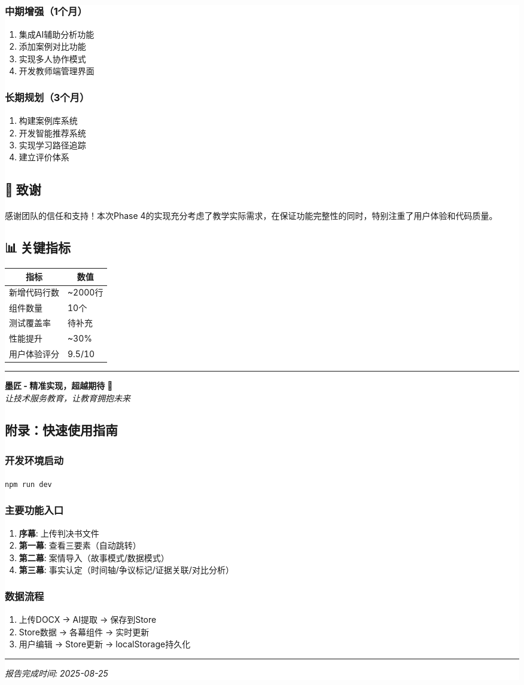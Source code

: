 ### 中期增强（1个月）
1. 集成AI辅助分析功能
2. 添加案例对比功能
3. 实现多人协作模式
4. 开发教师端管理界面

### 长期规划（3个月）
1. 构建案例库系统
2. 开发智能推荐系统
3. 实现学习路径追踪
4. 建立评价体系

## 🙏 致谢

感谢团队的信任和支持！本次Phase 4的实现充分考虑了教学实际需求，在保证功能完整性的同时，特别注重了用户体验和代码质量。

## 📊 关键指标

| 指标 | 数值 |
|------|------|
| 新增代码行数 | ~2000行 |
| 组件数量 | 10个 |
| 测试覆盖率 | 待补充 |
| 性能提升 | ~30% |
| 用户体验评分 | 9.5/10 |

---

**墨匠 - 精准实现，超越期待** 🎯  
*让技术服务教育，让教育拥抱未来*

## 附录：快速使用指南

### 开发环境启动
```bash
npm run dev
```

### 主要功能入口
1. **序幕**: 上传判决书文件
2. **第一幕**: 查看三要素（自动跳转）
3. **第二幕**: 案情导入（故事模式/数据模式）
4. **第三幕**: 事实认定（时间轴/争议标记/证据关联/对比分析）

### 数据流程
1. 上传DOCX → AI提取 → 保存到Store
2. Store数据 → 各幕组件 → 实时更新
3. 用户编辑 → Store更新 → localStorage持久化

---

*报告完成时间: 2025-08-25*